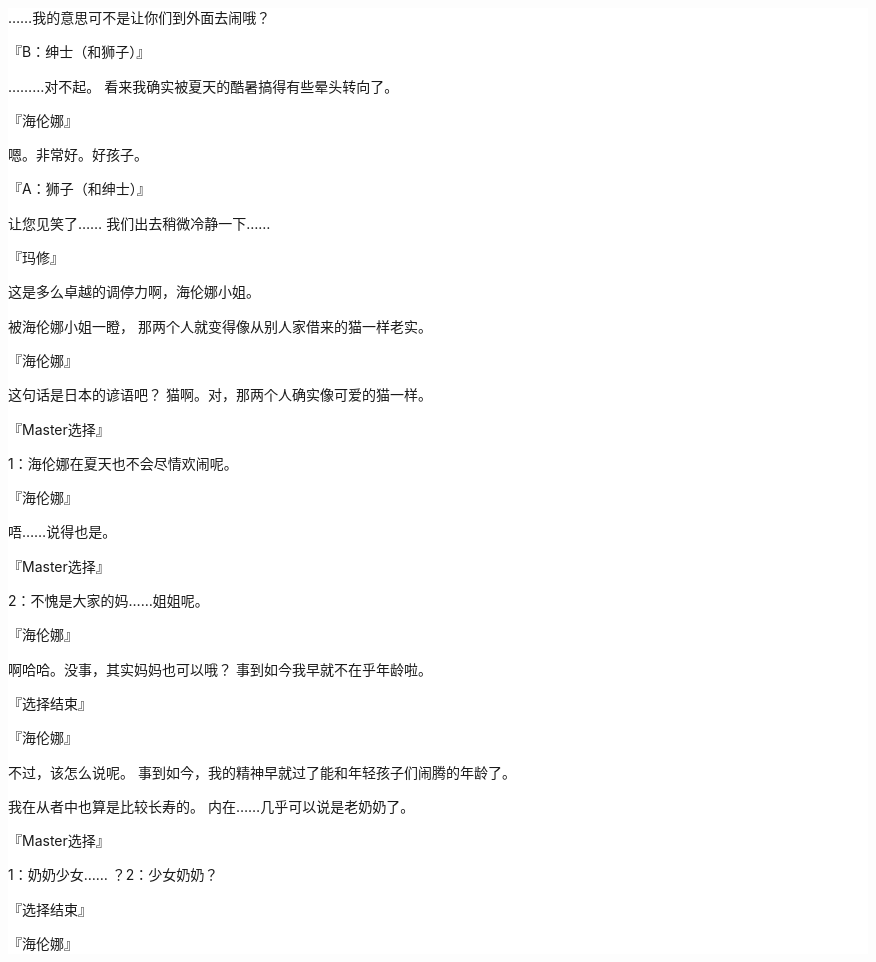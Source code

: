 ……我的意思可不是让你们到外面去闹哦？

『B：绅士（和狮子）』

………对不起。
看来我确实被夏天的酷暑搞得有些晕头转向了。

『海伦娜』

嗯。非常好。好孩子。

『A：狮子（和绅士）』

让您见笑了……
我们出去稍微冷静一下……

『玛修』

这是多么卓越的调停力啊，海伦娜小姐。

被海伦娜小姐一瞪，
那两个人就变得像从别人家借来的猫一样老实。

『海伦娜』

这句话是日本的谚语吧？
猫啊。对，那两个人确实像可爱的猫一样。

『Master选择』

1：海伦娜在夏天也不会尽情欢闹呢。

『海伦娜』

唔……说得也是。

『Master选择』

2：不愧是大家的妈……姐姐呢。

『海伦娜』

啊哈哈。没事，其实妈妈也可以哦？
事到如今我早就不在乎年龄啦。

『选择结束』

『海伦娜』

不过，该怎么说呢。
事到如今，我的精神早就过了能和年轻孩子们闹腾的年龄了。

我在从者中也算是比较长寿的。
内在……几乎可以说是老奶奶了。

『Master选择』

1：奶奶少女……
？2：少女奶奶？

『选择结束』

『海伦娜』
